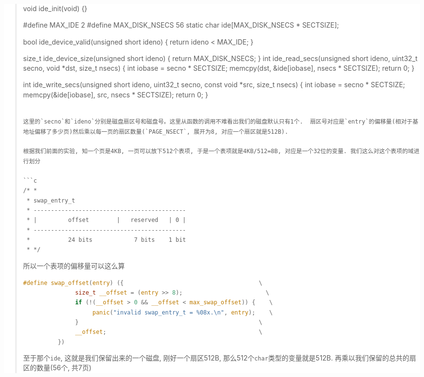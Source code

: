 > void ide_init(void) {}
> 
> #define MAX_IDE 2
> #define MAX_DISK_NSECS 56
> static char ide[MAX_DISK_NSECS * SECTSIZE];
> 
> bool ide_device_valid(unsigned short ideno) { return ideno < MAX_IDE; }
> 
> size_t ide_device_size(unsigned short ideno) { return MAX_DISK_NSECS; }
> int ide_read_secs(unsigned short ideno, uint32_t secno, void *dst,
>                   size_t nsecs) {
>     int iobase = secno * SECTSIZE;
>     memcpy(dst, &ide[iobase], nsecs * SECTSIZE);
>     return 0;
> }
> 
> int ide_write_secs(unsigned short ideno, uint32_t secno, const void *src,
>                    size_t nsecs) {
>     int iobase = secno * SECTSIZE;
>     memcpy(&ide[iobase], src, nsecs * SECTSIZE);
>     return 0;
> }
> ```
> 
> 这里的`secno`和`ideno`分别是磁盘扇区号和磁盘号。这里从函数的调用不难看出我们的磁盘默认只有1个.  扇区号对应是`entry`的偏移量(相对于基地址偏移了多少页)然后乘以每一页的扇区数量(`PAGE_NSECT`, 展开为8, 对应一个扇区就是512B).
> 
> 根据我们前面的实验, 知一个页是4KB, 一页可以放下512个表项, 于是一个表项就是4KB/512=8B, 对应是一个32位的变量. 我们这么对这个表项的域进行划分
> 
> ```c
> /* *
>  * swap_entry_t
>  * --------------------------------------------
>  * |         offset        |   reserved   | 0 |
>  * --------------------------------------------
>  *           24 bits            7 bits    1 bit
>  * */
> ```
> 
> 所以一个表项的偏移量可以这么算
> 
> ```c
> #define swap_offset(entry) ({                                       \
>                size_t __offset = (entry >> 8);                        \
>                if (!(__offset > 0 && __offset < max_swap_offset)) {    \
>                     panic("invalid swap_entry_t = %08x.\n", entry);    \
>                }                                                    \
>                __offset;                                            \
>           })
> ```
> 
> 至于那个`ide`, 这就是我们保留出来的一个磁盘, 刚好一个扇区512B, 那么512个`char`类型的变量就是512B. 再乘以我们保留的总共的扇区的数量(56个, 共7页)
